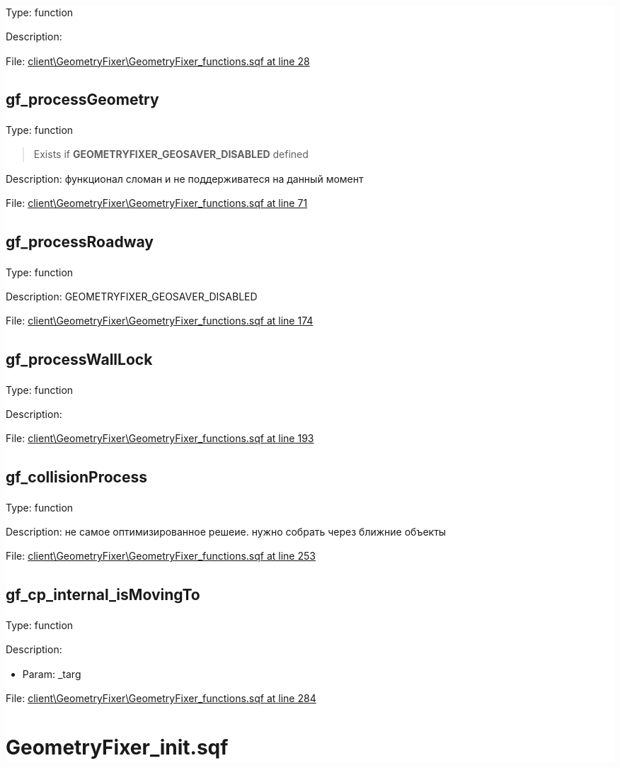 Type: function

Description: 


File: [client\GeometryFixer\GeometryFixer_functions.sqf at line 28](../../../Src/client/GeometryFixer/GeometryFixer_functions.sqf#L28)
## gf_processGeometry

Type: function

> Exists if **GEOMETRYFIXER_GEOSAVER_DISABLED** defined

Description: функционал сломан и не поддерживатеся на данный момент


File: [client\GeometryFixer\GeometryFixer_functions.sqf at line 71](../../../Src/client/GeometryFixer/GeometryFixer_functions.sqf#L71)
## gf_processRoadway

Type: function

Description: GEOMETRYFIXER_GEOSAVER_DISABLED


File: [client\GeometryFixer\GeometryFixer_functions.sqf at line 174](../../../Src/client/GeometryFixer/GeometryFixer_functions.sqf#L174)
## gf_processWallLock

Type: function

Description: 


File: [client\GeometryFixer\GeometryFixer_functions.sqf at line 193](../../../Src/client/GeometryFixer/GeometryFixer_functions.sqf#L193)
## gf_collisionProcess

Type: function

Description: не самое оптимизированное решеие. нужно собрать через ближние объекты


File: [client\GeometryFixer\GeometryFixer_functions.sqf at line 253](../../../Src/client/GeometryFixer/GeometryFixer_functions.sqf#L253)
## gf_cp_internal_isMovingTo

Type: function

Description: 
- Param: _targ

File: [client\GeometryFixer\GeometryFixer_functions.sqf at line 284](../../../Src/client/GeometryFixer/GeometryFixer_functions.sqf#L284)
# GeometryFixer_init.sqf
